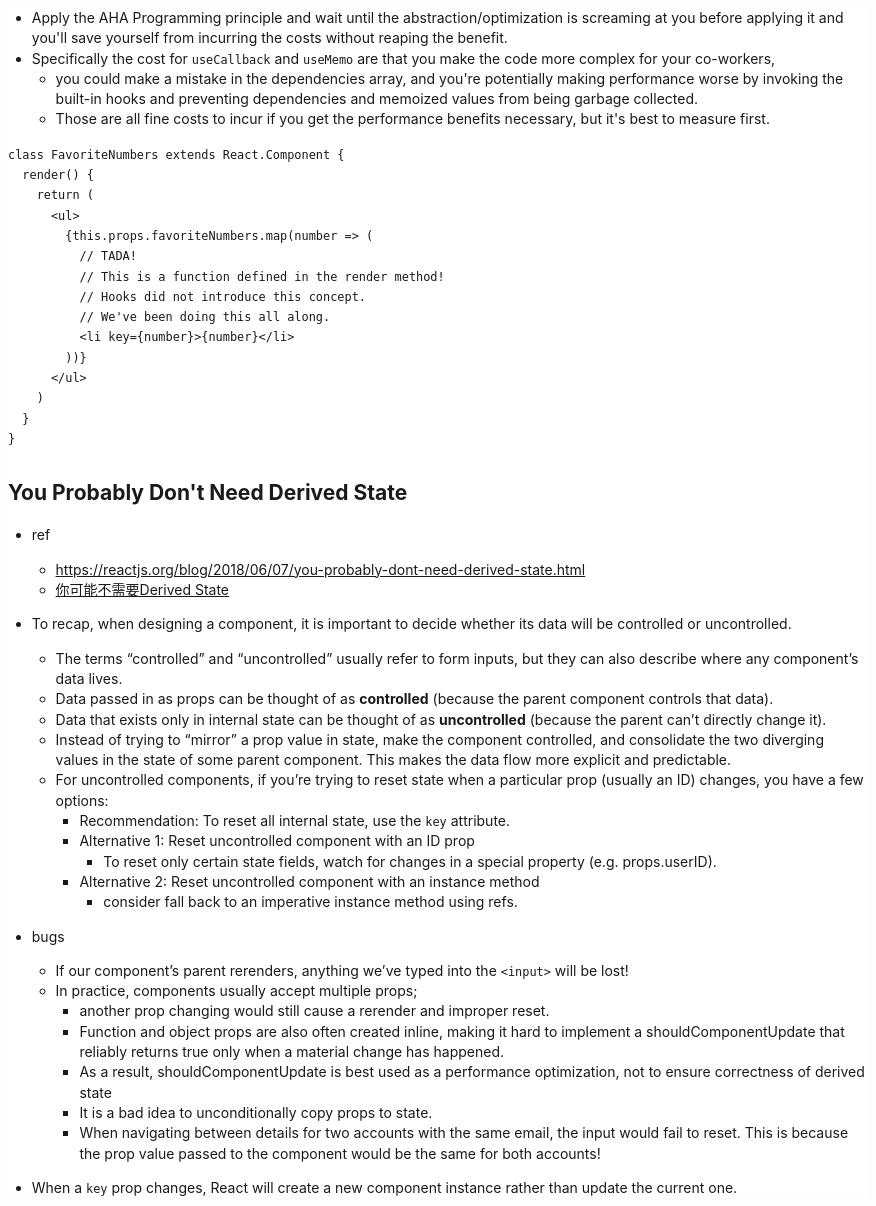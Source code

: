 - Apply the AHA Programming principle and wait until the abstraction/optimization is screaming at you before applying it and you'll save yourself from incurring the costs without reaping the benefit.
- Specifically the cost for `useCallback` and `useMemo` are that you make the code more complex for your co-workers, 
  - you could make a mistake in the dependencies array, and you're potentially making performance worse by invoking the built-in hooks and preventing dependencies and memoized values from being garbage collected. 
  - Those are all fine costs to incur if you get the performance benefits necessary, but it's best to measure first.

``` JS
class FavoriteNumbers extends React.Component {
  render() {
    return (
      <ul>
        {this.props.favoriteNumbers.map(number => (
          // TADA! 
          // This is a function defined in the render method!
          // Hooks did not introduce this concept.
          // We've been doing this all along.
          <li key={number}>{number}</li>
        ))}
      </ul>
    )
  }
}
```

## You Probably Don't Need Derived State

- ref
  - https://reactjs.org/blog/2018/06/07/you-probably-dont-need-derived-state.html
  - [你可能不需要Derived State](https://zhuanlan.zhihu.com/p/38090110)

- To recap, when designing a component, it is important to decide whether its data will be controlled or uncontrolled.
  - The terms “controlled” and “uncontrolled” usually refer to form inputs, but they can also describe where any component’s data lives. 
  - Data passed in as props can be thought of as **controlled** (because the parent component controls that data). 
  - Data that exists only in internal state can be thought of as **uncontrolled** (because the parent can’t directly change it).
  - Instead of trying to “mirror” a prop value in state, make the component controlled, and consolidate the two diverging values in the state of some parent component. This makes the data flow more explicit and predictable.
  - For uncontrolled components, if you’re trying to reset state when a particular prop (usually an ID) changes, you have a few options:
    - Recommendation: To reset all internal state, use the `key` attribute.
    - Alternative 1: Reset uncontrolled component with an ID prop
      - To reset only certain state fields, watch for changes in a special property (e.g. props.userID).
    - Alternative 2: Reset uncontrolled component with an instance method
      - consider fall back to an imperative instance method using refs.
- bugs
  - If our component’s parent rerenders, anything we’ve typed into the `<input>` will be lost!
  - In practice, components usually accept multiple props; 
    - another prop changing would still cause a rerender and improper reset. 
    - Function and object props are also often created inline, making it hard to implement a shouldComponentUpdate that reliably returns true only when a material change has happened.
    - As a result, shouldComponentUpdate is best used as a performance optimization, not to ensure correctness of derived state
    - It is a bad idea to unconditionally copy props to state.
    - When navigating between details for two accounts with the same email, the input would fail to reset. This is because the prop value passed to the component would be the same for both accounts! 
- When a `key` prop changes, React will create a new component instance rather than update the current one.